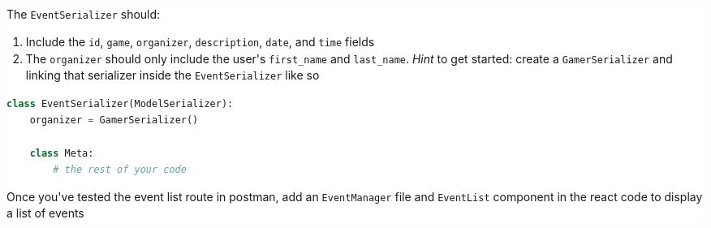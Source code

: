 The `EventSerializer` should:
1. Include the `id`, `game`, `organizer`, `description`, `date`, and `time` fields
1. The `organizer` should only include the user's `first_name` and `last_name`. _Hint_ to get started: create a `GamerSerializer` and linking that serializer inside the `EventSerializer` like so
```py
class EventSerializer(ModelSerializer):
    organizer = GamerSerializer()

    class Meta:
        # the rest of your code
```

Once you've tested the event list route in postman, add an `EventManager` file and `EventList` component in the react code to display a list of events
